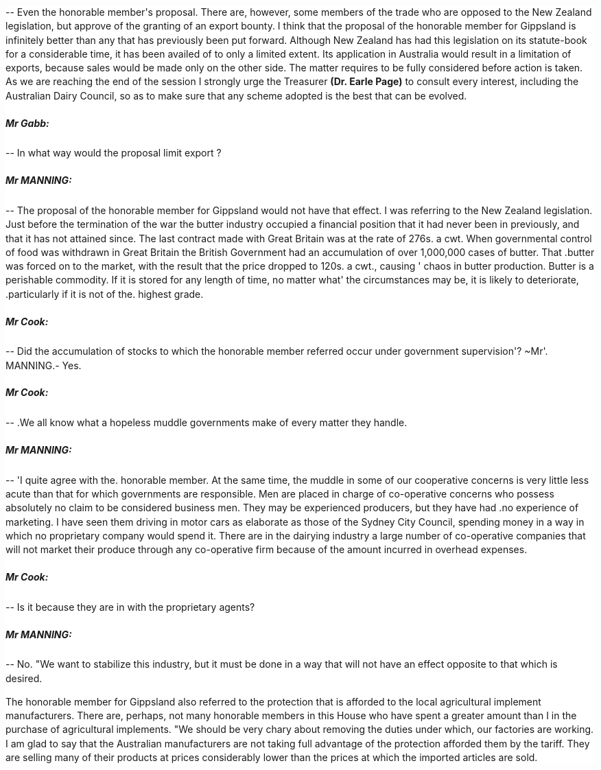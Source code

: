 -- Even the honorable member's proposal. There are, however, some members of the trade who are opposed to the New Zealand legislation, but approve of the granting of an export bounty. I think that the proposal of the honorable member for Gippsland is infinitely better than any that has previously been put forward. Although New Zealand has had this legislation on its statute-book for a considerable time, it has been availed of to only a limited extent. Its application in Australia would result in a limitation of exports, because sales would be made only on the other side. The matter requires to be fully considered before action is taken. As we are reaching the end of the session I strongly urge the Treasurer  **(Dr. Earle Page)**  to consult every interest, including the Australian Dairy Council, so as to make sure that any scheme adopted is the best that can be evolved. 

##### Mr Gabb:

-- In what way would the proposal limit export ? 

##### Mr MANNING:

-- The proposal of the honorable member for Gippsland would not have that effect. I was referring to the New Zealand legislation. Just before the termination of the war the butter industry occupied a financial position that it had never been in previously, and that it has not attained since. The last contract made with Great Britain was at the rate of 276s. a cwt. When governmental control of food was withdrawn in Great Britain the British Government had an accumulation of over 1,000,000 cases of butter. That .butter was forced on to the market, with the result that the price dropped to 120s. a cwt., causing ' chaos in butter production. Butter is a perishable commodity. If it is stored for any length of time, no matter what' the circumstances may be, it is likely to deteriorate, .particularly if it is not of the. highest grade. 

##### Mr Cook:

-- Did the accumulation of stocks to which the honorable member referred occur under government supervision'? ~Mr'. MANNING.- Yes. 

##### Mr Cook:

-- .We all know what a hopeless muddle governments make of every matter they handle. 

##### Mr MANNING:

-- 'I quite agree with the. honorable member. At the same time, the muddle in some of our cooperative concerns is very little less acute than that for which governments are responsible. Men are placed in charge of co-operative concerns who possess absolutely no claim to be considered business men. They  may be experienced producers, but they have had .no experience of marketing. I have seen them driving in motor cars as elaborate as those of the Sydney City Council, spending money in a way in which no proprietary company would spend it. There are in the dairying industry a large number of co-operative companies that will not market their produce through any co-operative firm because of the amount incurred in overhead expenses. 

##### Mr Cook:

-- Is it because they are in with the proprietary agents? 

##### Mr MANNING:

-- No. "We want to stabilize this industry, but it must be done in a way that will not have an effect opposite to that which is desired. 

The honorable member for Gippsland also referred to the protection that is afforded to the local agricultural implement manufacturers. There are, perhaps, not many honorable members in this House who have spent a greater amount than I in the purchase of agricultural implements. "We should be very chary about removing the duties under which, our factories are working. I am glad to say that the Australian manufacturers are not taking full advantage of the protection afforded them by the tariff. They are selling many of their products at prices considerably lower than the prices at which the imported articles are sold. 
